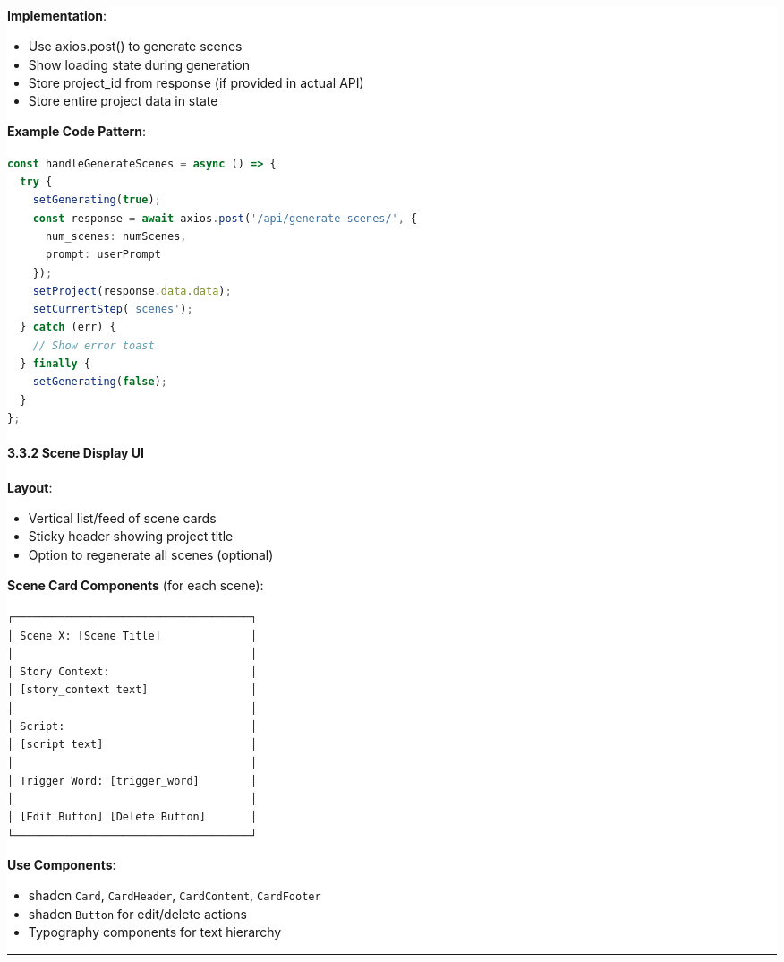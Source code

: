 **Implementation**:
- Use axios.post() to generate scenes
- Show loading state during generation
- Store project_id from response (if provided in actual API)
- Store entire project data in state

**Example Code Pattern**:
```typescript
const handleGenerateScenes = async () => {
  try {
    setGenerating(true);
    const response = await axios.post('/api/generate-scenes/', {
      num_scenes: numScenes,
      prompt: userPrompt
    });
    setProject(response.data.data);
    setCurrentStep('scenes');
  } catch (err) {
    // Show error toast
  } finally {
    setGenerating(false);
  }
};
```

#### 3.3.2 Scene Display UI

**Layout**:
- Vertical list/feed of scene cards
- Sticky header showing project title
- Option to regenerate all scenes (optional)

**Scene Card Components** (for each scene):
```
┌─────────────────────────────────────┐
│ Scene X: [Scene Title]              │
│                                     │
│ Story Context:                      │
│ [story_context text]                │
│                                     │
│ Script:                             │
│ [script text]                       │
│                                     │
│ Trigger Word: [trigger_word]        │
│                                     │
│ [Edit Button] [Delete Button]       │
└─────────────────────────────────────┘
```

**Use Components**:
- shadcn `Card`, `CardHeader`, `CardContent`, `CardFooter`
- shadcn `Button` for edit/delete actions
- Typography components for text hierarchy

---